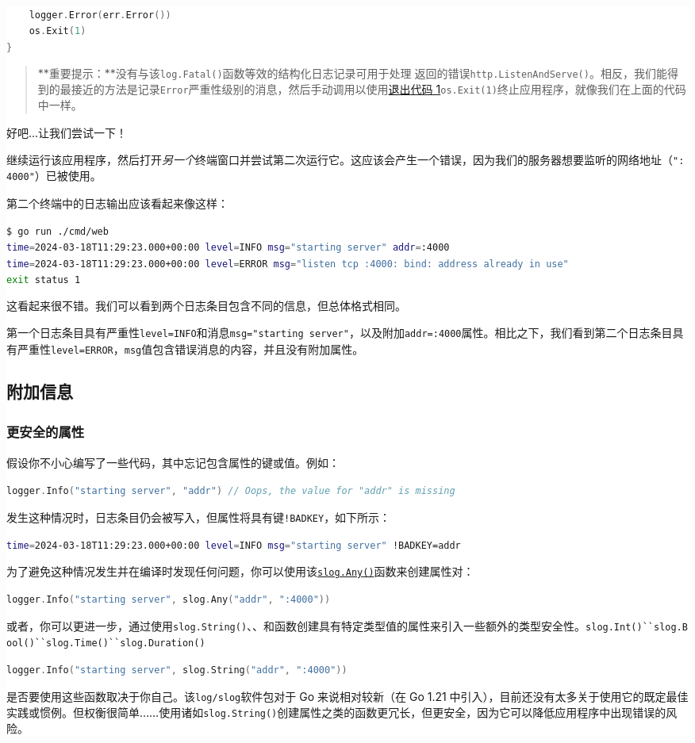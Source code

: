 ```go
    logger.Error(err.Error())
    os.Exit(1)
}
```

> **重要提示：**没有与该`log.Fatal()`函数等效的结构化日志记录可用于处理 返回的错误`http.ListenAndServe()`。相反，我们能得到的最接近的方法是记录`Error`严重性级别的消息，然后手动调用以使用[退出代码 1](https://tldp.org/LDP/abs/html/exitcodes.html)`os.Exit(1)`终止应用程序，就像我们在上面的代码中一样。

好吧...让我们尝试一下！

继续运行该应用程序，然后打开*另一个*终端窗口并尝试第二次运行它。这应该会产生一个错误，因为我们的服务器想要监听的网络地址（`":4000"`）已被使用。

第二个终端中的日志输出应该看起来像这样：

```sh
$ go run ./cmd/web
time=2024-03-18T11:29:23.000+00:00 level=INFO msg="starting server" addr=:4000
time=2024-03-18T11:29:23.000+00:00 level=ERROR msg="listen tcp :4000: bind: address already in use"
exit status 1
```

这看起来很不错。我们可以看到两个日志条目包含不同的信息，但总体格式相同。

第一个日志条目具有严重性`level=INFO`和消息`msg="starting server"`，以及附加`addr=:4000`属性。相比之下，我们看到第二个日志条目具有严重性`level=ERROR`，`msg`值包含错误消息的内容，并且没有附加属性。

## 附加信息

### 更安全的属性

假设你不小心编写了一些代码，其中忘记包含属性的键或值。例如：

```go
logger.Info("starting server", "addr") // Oops, the value for "addr" is missing
```

发生这种情况时，日志条目仍会被写入，但属性将具有键`!BADKEY`，如下所示：

```sh
time=2024-03-18T11:29:23.000+00:00 level=INFO msg="starting server" !BADKEY=addr
```

为了避免这种情况发生并在编译时发现任何问题，你可以使用该[`slog.Any()`](https://pkg.go.dev/log/slog#Any)函数来创建属性对：

```go
logger.Info("starting server", slog.Any("addr", ":4000"))
```

或者，你可以更进一步，通过使用`slog.String()`、、和函数创建具有特定类型值的属性来引入一些额外的类型安全性。`slog.Int()``slog.Bool()``slog.Time()``slog.Duration()`

```go
logger.Info("starting server", slog.String("addr", ":4000"))
```

是否要使用这些函数取决于你自己。该`log/slog`软件包对于 Go 来说相对较新（在 Go 1.21 中引入），目前还没有太多关于使用它的既定最佳实践或惯例。但权衡很简单……使用诸如`slog.String()`创建属性之类的函数更冗长，但更安全，因为它可以降低应用程序中出现错误的风险。
